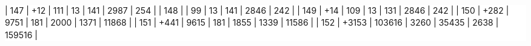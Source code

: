 | 147 |   +12 |      111 |         13 |         141 |   2987   |     254 |
| 148 |       |       99 |         13 |         141 |   2846   |     242 |
| 149 |   +14 |      109 |         13 |         131 |   2846   |     242 |
| 150 |  +282 |     9751 |        181 |        2000 |   1371   |   11868 |
| 151 |  +441 |     9615 |        181 |        1855 |   1339   |   11586 |
| 152 | +3153 |   103616 |       3260 |       35435 |   2638   |  159516 |